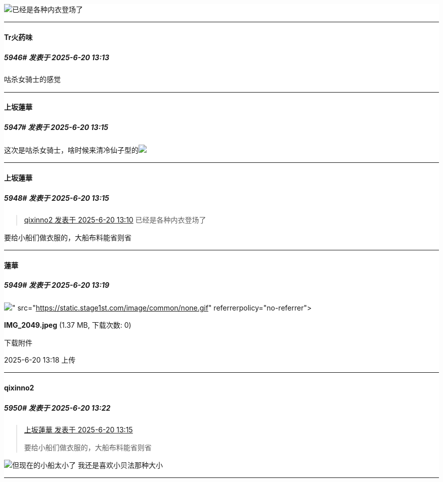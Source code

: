 <img src="https://static.stage1st.com/image/smiley/face2017/067.png" referrerpolicy="no-referrer">已经是各种内衣登场了

*****

####  Tr火药味  
##### 5946#       发表于 2025-6-20 13:13

咕杀女骑士的感觉

*****

####  上坂蓮華  
##### 5947#       发表于 2025-6-20 13:15

这次是咕杀女骑士，啥时候来清冷仙子型的<img src="https://static.stage1st.com/image/smiley/carton2017/335.gif" referrerpolicy="no-referrer">

*****

####  上坂蓮華  
##### 5948#       发表于 2025-6-20 13:15

<blockquote><a href="httphttps://stage1st.com/2b/forum.php?mod=redirect&amp;goto=findpost&amp;pid=67971294&amp;ptid=2170738" target="_blank">qixinno2 发表于 2025-6-20 13:10</a>
已经是各种内衣登场了</blockquote>
要给小船们做衣服的，大船布料能省则省


*****

####  蓮華  
##### 5949#       发表于 2025-6-20 13:19

<img src="https://img.stage1st.com/forum/202506/20/131853w55burq25rrrlbmm.jpeg" referrerpolicy="no-referrer">" src="https://static.stage1st.com/image/common/none.gif" referrerpolicy="no-referrer">

<strong>IMG_2049.jpeg</strong> (1.37 MB, 下载次数: 0)

下载附件

2025-6-20 13:18 上传


*****

####  qixinno2  
##### 5950#       发表于 2025-6-20 13:22

<blockquote><a href="httphttps://stage1st.com/2b/forum.php?mod=redirect&amp;goto=findpost&amp;pid=67971319&amp;ptid=2170738" target="_blank">上坂蓮華 发表于 2025-6-20 13:15</a>

要给小船们做衣服的，大船布料能省则省</blockquote>
<img src="https://static.stage1st.com/image/smiley/face2017/002.png" referrerpolicy="no-referrer">但现在的小船太小了 我还是喜欢小贝法那种大小


*****
